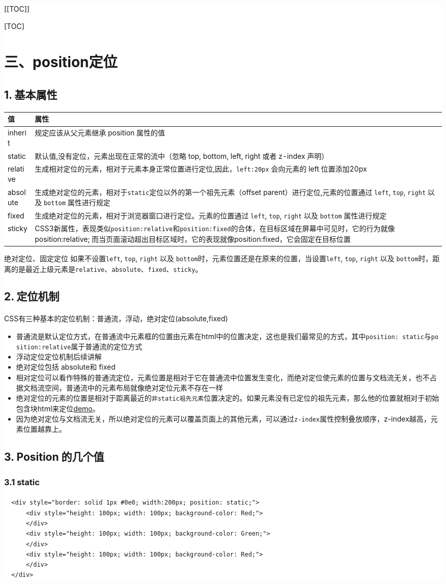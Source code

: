 [[TOC]]

[TOC]

# 三、position定位

## 1. 基本属性

| 值       | 属性                                                         |
| :------- | :----------------------------------------------------------- |
| inherit  | 规定应该从父元素继承 position 属性的值                       |
| static   | 默认值,没有定位，元素出现在正常的流中（忽略 top, bottom, left, right 或者 z-index 声明） |
| relative | 生成相对定位的元素，相对于元素本身正常位置进行定位,因此，`left:20px` 会向元素的 left 位置添加20px |
| absolute | 生成绝对定位的元素，相对于`static`定位以外的第一个祖先元素（offset parent）进行定位,元素的位置通过 `left`, `top`, `right` 以及 `bottom` 属性进行规定 |
| fixed    | 生成绝对定位的元素，相对于浏览器窗口进行定位。元素的位置通过 `left`, `top`, `right` 以及 `bottom` 属性进行规定 |
| sticky   | CSS3新属性，表现类似`position:relative`和`position:fixed`的合体，在目标区域在屏幕中可见时，它的行为就像position:relative; 而当页面滚动超出目标区域时，它的表现就像position:fixed，它会固定在目标位置 |

绝对定位、固定定位 如果不设置`left`, `top`, `right` 以及 `bottom`时，元素位置还是在原来的位置，当设置`left`, `top`, `right` 以及 `bottom`时，距离的是最近上级元素是`relative`、`absolute`、`fixed`、`sticky`。    

## 2. 定位机制

CSS有三种基本的定位机制：普通流，浮动，绝对定位(absolute,fixed)

- 普通流是默认定位方式，在普通流中元素框的位置由元素在html中的位置决定，这也是我们最常见的方式，其中`position: static`与`position:relative`属于普通流的定位方式
- 浮动定位定位机制后续讲解
- 绝对定位包括 absolute和 fixed
- 相对定位可以看作特殊的普通流定位，元素位置是相对于它在普通流中位置发生变化，而绝对定位使元素的位置与文档流无关，也不占据文档流空间，普通流中的元素布局就像绝对定位元素不存在一样
- 绝对定位的元素的位置是相对于距离最近的`非static祖先元素`位置决定的。如果元素没有已定位的祖先元素，那么他的位置就相对于初始包含块html来定位[demo](http://js.jirengu.com/jeko)。
- 因为绝对定位与文档流无关，所以绝对定位的元素可以覆盖页面上的其他元素，可以通过`z-index`属性控制叠放顺序，z-index越高，元素位置越靠上。



## 3. Position 的几个值

### 3.1 static

```
  <div style="border: solid 1px #0e0; width:200px; position: static;">
      <div style="height: 100px; width: 100px; background-color: Red;">
      </div>
      <div style="height: 100px; width: 100px; background-color: Green;">
      </div>
      <div style="height: 100px; width: 100px; background-color: Red;">
      </div>
  </div>
```
